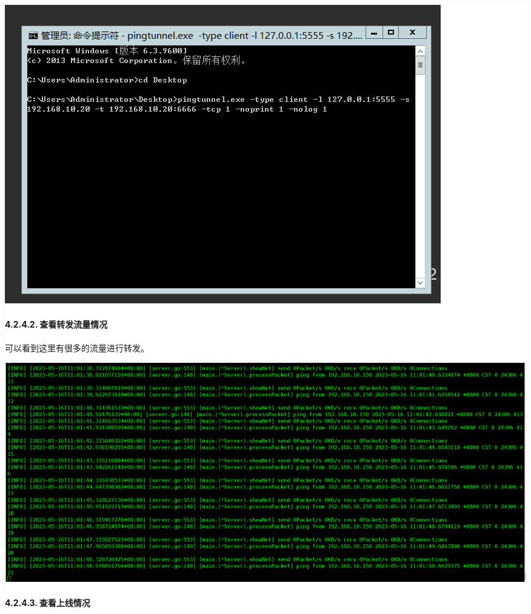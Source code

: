 ![image-20230516110050367](assets/OJPhxcQu83iKaY9.png)

#### 4.2.4.2. 查看转发流量情况

可以看到这里有很多的流量进行转发。

![image-20230516110154981](assets/Ybgn5FQm2ZOSifc.png)

#### 4.2.4.3. 查看上线情况
